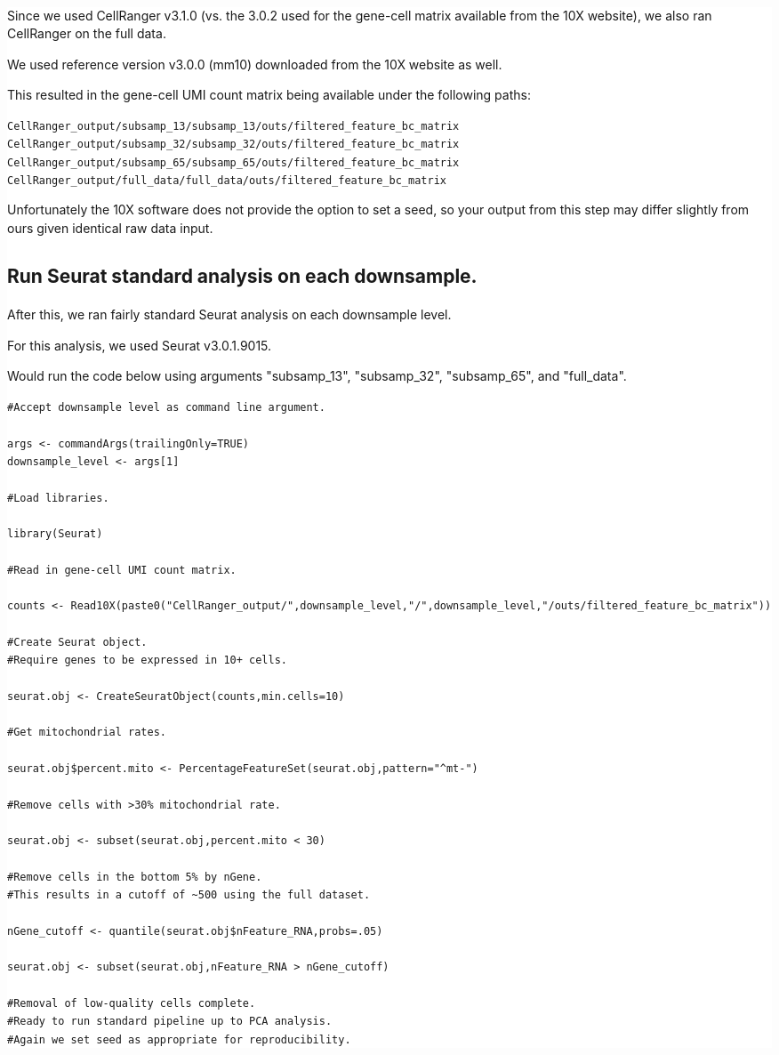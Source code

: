 Since we used CellRanger v3.1.0 (vs. the 3.0.2 used for the gene-cell matrix available from the 10X website), we also ran CellRanger on the full data.

We used reference version v3.0.0 (mm10) downloaded from the 10X website as well.

This resulted in the gene-cell UMI count matrix being available under the following paths:

	CellRanger_output/subsamp_13/subsamp_13/outs/filtered_feature_bc_matrix
	CellRanger_output/subsamp_32/subsamp_32/outs/filtered_feature_bc_matrix
	CellRanger_output/subsamp_65/subsamp_65/outs/filtered_feature_bc_matrix
	CellRanger_output/full_data/full_data/outs/filtered_feature_bc_matrix

Unfortunately the 10X software does not provide the option to set a seed, so your output from this step may differ slightly from ours given identical raw data input.

## Run Seurat standard analysis on each downsample.

After this, we ran fairly standard Seurat analysis on each downsample level.

For this analysis, we used Seurat v3.0.1.9015.

Would run the code below using arguments "subsamp_13", "subsamp_32", "subsamp_65", and "full_data".

	#Accept downsample level as command line argument.

	args <- commandArgs(trailingOnly=TRUE)
	downsample_level <- args[1]

	#Load libraries.

	library(Seurat)

	#Read in gene-cell UMI count matrix.

	counts <- Read10X(paste0("CellRanger_output/",downsample_level,"/",downsample_level,"/outs/filtered_feature_bc_matrix"))

	#Create Seurat object.
	#Require genes to be expressed in 10+ cells.

	seurat.obj <- CreateSeuratObject(counts,min.cells=10)

	#Get mitochondrial rates.

	seurat.obj$percent.mito <- PercentageFeatureSet(seurat.obj,pattern="^mt-")

	#Remove cells with >30% mitochondrial rate.

	seurat.obj <- subset(seurat.obj,percent.mito < 30)

	#Remove cells in the bottom 5% by nGene.
	#This results in a cutoff of ~500 using the full dataset.

	nGene_cutoff <- quantile(seurat.obj$nFeature_RNA,probs=.05)

	seurat.obj <- subset(seurat.obj,nFeature_RNA > nGene_cutoff)

	#Removal of low-quality cells complete.
	#Ready to run standard pipeline up to PCA analysis.
	#Again we set seed as appropriate for reproducibility.
